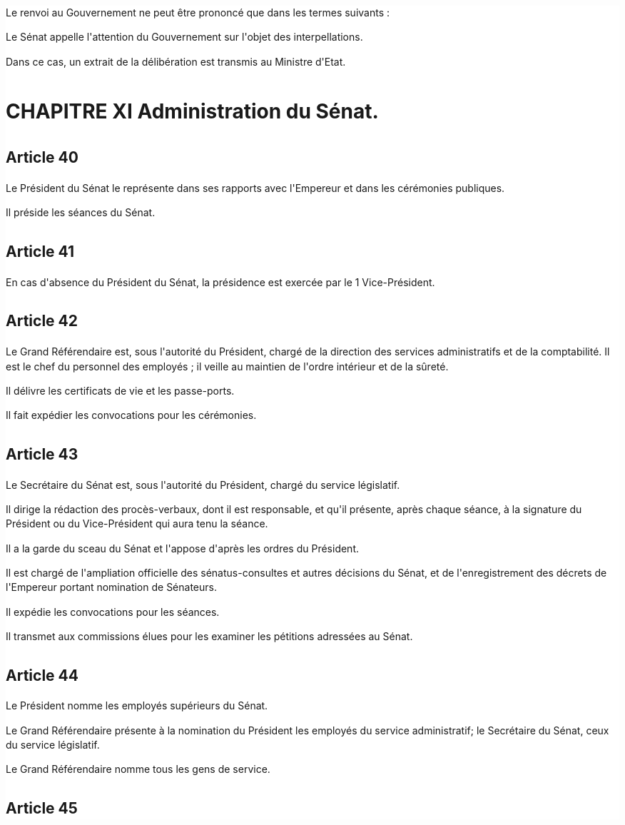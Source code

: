 Le renvoi au Gouvernement ne peut être prononcé que dans les termes suivants :

Le Sénat appelle l'attention du Gouvernement sur l'objet des interpellations.

Dans ce cas, un extrait de la délibération est transmis au Ministre d'Etat.

# CHAPITRE XI Administration du Sénat.

## Article 40

Le Président du Sénat le représente dans ses rapports avec l'Empereur et dans les cérémonies publiques.

Il préside les séances du Sénat.

## Article 41

En cas d'absence du Président du Sénat, la présidence est exercée par le 1 Vice-Président.

## Article 42

Le Grand Référendaire est, sous l'autorité du Président, chargé de la direction des services administratifs et de la comptabilité. Il est le chef du personnel des employés ; il veille au maintien de l'ordre intérieur et de la sûreté.

Il délivre les certificats de vie et les passe-ports.

Il fait expédier les convocations pour les cérémonies.

## Article 43

Le Secrétaire du Sénat est, sous l'autorité du Président, chargé du service législatif.

Il dirige la rédaction des procès-verbaux, dont il est responsable, et qu'il présente, après chaque séance, à la signature du Président ou du Vice-Président qui aura tenu la séance.

Il a la garde du sceau du Sénat et l'appose d'après les ordres du Président.

Il est chargé de l'ampliation officielle des sénatus-consultes et autres décisions du Sénat, et de l'enregistrement des décrets de l'Empereur portant nomination de Sénateurs.

Il expédie les convocations pour les séances.

Il transmet aux commissions élues pour les examiner les pétitions adressées au Sénat.

## Article 44

Le Président nomme les employés supérieurs du Sénat.

Le Grand Référendaire présente à la nomination du Président les employés du service administratif; le Secrétaire du Sénat, ceux du service législatif.

Le Grand Référendaire nomme tous les gens de service.

## Article 45
